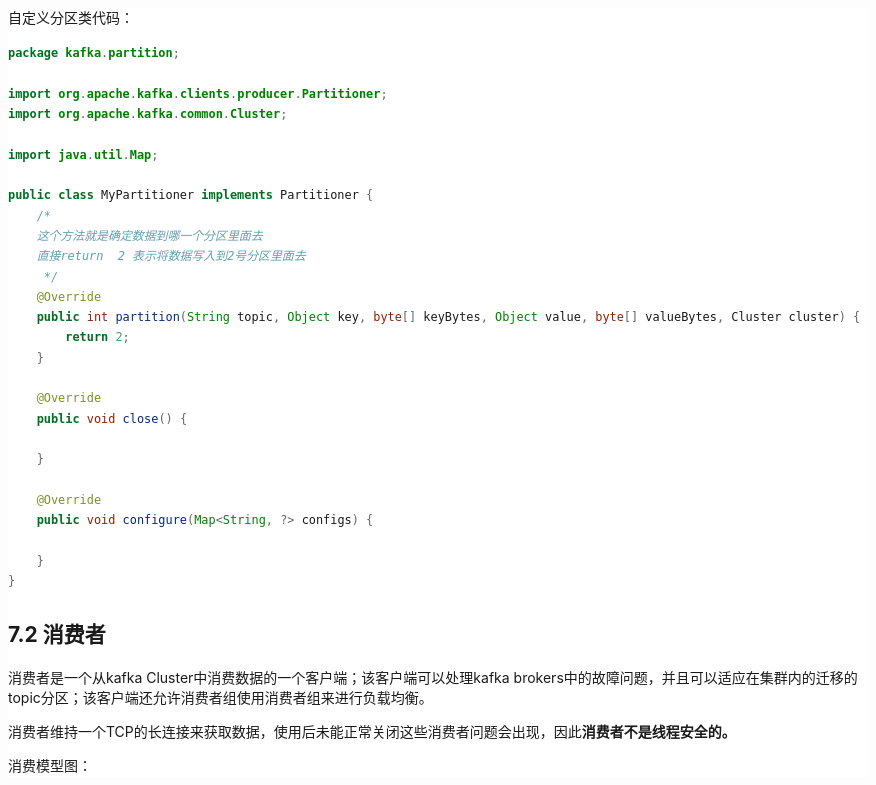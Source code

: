自定义分区类代码：

```java
package kafka.partition;

import org.apache.kafka.clients.producer.Partitioner;
import org.apache.kafka.common.Cluster;

import java.util.Map;

public class MyPartitioner implements Partitioner {
    /*
    这个方法就是确定数据到哪一个分区里面去
    直接return  2 表示将数据写入到2号分区里面去
     */
    @Override
    public int partition(String topic, Object key, byte[] keyBytes, Object value, byte[] valueBytes, Cluster cluster) {
        return 2;
    }

    @Override
    public void close() {

    }

    @Override
    public void configure(Map<String, ?> configs) {

    }
}

```



## 7.2 消费者

消费者是一个从kafka Cluster中消费数据的一个客户端；该客户端可以处理kafka brokers中的故障问题，并且可以适应在集群内的迁移的topic分区；该客户端还允许消费者组使用消费者组来进行负载均衡。

消费者维持一个TCP的长连接来获取数据，使用后未能正常关闭这些消费者问题会出现，因此**消费者不是线程安全的。**

消费模型图：
